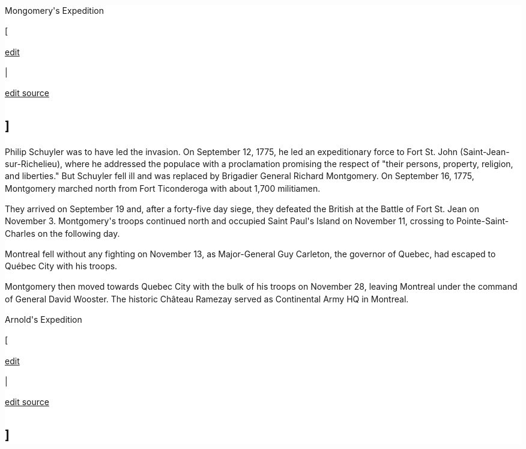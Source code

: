  Mongomery's Expedition
 


 [
 
[edit](/w/index.php?title=American_Revolution/The_Invasion_of_Canada&veaction=edit&section=T-2 "Edit section: Mongomery's Expedition") 

 |
 
[edit source](/w/index.php?title=American_Revolution/The_Invasion_of_Canada&action=edit&section=T-2 "Edit section: Mongomery's Expedition") 

 ]
-----------------------------------------------------------------------------------------------------------------------------------------------------------------------------------------------------------------------------------------------------------------------------------------------------------------------------------



 Philip Schuyler was to have led the invasion. On September 12, 1775, he led an expeditionary force to Fort St. John (Saint-Jean-sur-Richelieu), where he addressed the populace with a proclamation promising the respect of "their persons, property, religion, and liberties." But Schuyler fell ill and was replaced by Brigadier General Richard Montgomery. On September 16, 1775, Montgomery marched north from Fort Ticonderoga with about 1,700 militiamen.
 



 They arrived on September 19 and, after a forty-five day siege, they defeated the British at the Battle of Fort St. Jean on November 3. Montgomery's troops continued north and occupied Saint Paul's Island on November 11, crossing to Pointe-Saint-Charles on the following day.
 



 Montreal fell without any fighting on November 13, as Major-General Guy Carleton, the governor of Quebec, had escaped to Québec City with his troops.
 



 Montgomery then moved towards Quebec City with the bulk of his troops on November 28, leaving Montreal under the command of General David Wooster. The historic Château Ramezay served as Continental Army HQ in Montreal.
 






 Arnold's Expedition
 


 [
 
[edit](/w/index.php?title=American_Revolution/The_Invasion_of_Canada&veaction=edit&section=T-3 "Edit section: Arnold's Expedition") 

 |
 
[edit source](/w/index.php?title=American_Revolution/The_Invasion_of_Canada&action=edit&section=T-3 "Edit section: Arnold's Expedition") 

 ]
--------------------------------------------------------------------------------------------------------------------------------------------------------------------------------------------------------------------------------------------------------------------------------------------------------------------------
